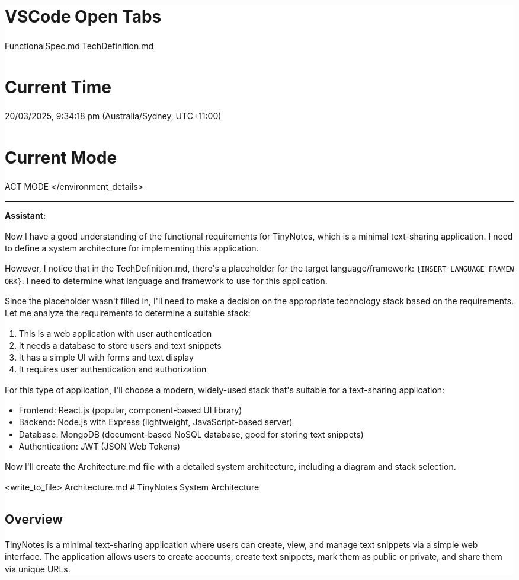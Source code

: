 # VSCode Open Tabs
FunctionalSpec.md
TechDefinition.md

# Current Time
20/03/2025, 9:34:18 pm (Australia/Sydney, UTC+11:00)

# Current Mode
ACT MODE
</environment_details>

---

**Assistant:**

<thinking>
Now I have a good understanding of the functional requirements for TinyNotes, which is a minimal text-sharing application. I need to define a system architecture for implementing this application.

However, I notice that in the TechDefinition.md, there's a placeholder for the target language/framework: `{INSERT_LANGUAGE_FRAMEWORK}`. I need to determine what language and framework to use for this application.

Since the placeholder wasn't filled in, I'll need to make a decision on the appropriate technology stack based on the requirements. Let me analyze the requirements to determine a suitable stack:

1. This is a web application with user authentication
2. It needs a database to store users and text snippets
3. It has a simple UI with forms and text display
4. It requires user authentication and authorization

For this type of application, I'll choose a modern, widely-used stack that's suitable for a text-sharing application:

- Frontend: React.js (popular, component-based UI library)
- Backend: Node.js with Express (lightweight, JavaScript-based server)
- Database: MongoDB (document-based NoSQL database, good for storing text snippets)
- Authentication: JWT (JSON Web Tokens)

Now I'll create the Architecture.md file with a detailed system architecture, including a diagram and stack selection.
</thinking>

<write_to_file>
<path>Architecture.md</path>
<content># TinyNotes System Architecture

## Overview
TinyNotes is a minimal text-sharing application where users can create, view, and manage text snippets via a simple web interface. The application allows users to create accounts, create text snippets, mark them as public or private, and share them via unique URLs.
